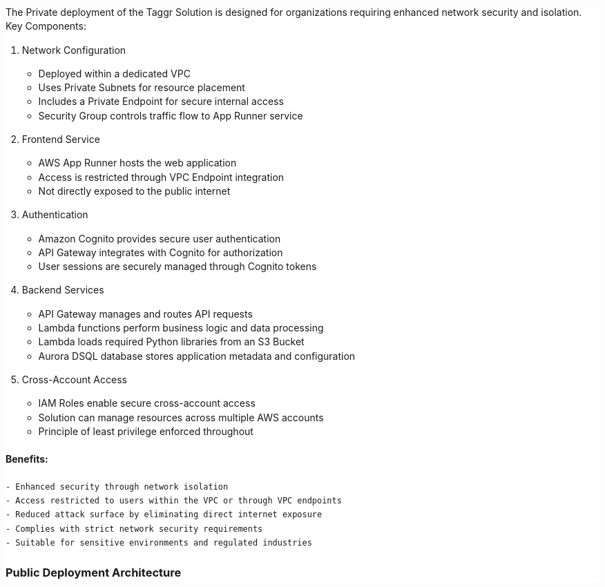 The Private deployment of the Taggr Solution is designed for organizations requiring enhanced network security and isolation.
Key Components:

1.	Network Configuration
    - Deployed within a dedicated VPC
    - Uses Private Subnets for resource placement
    - Includes a Private Endpoint for secure internal access
    - Security Group controls traffic flow to App Runner service

2.	Frontend Service
    - AWS App Runner hosts the web application
    - Access is restricted through VPC Endpoint integration
    - Not directly exposed to the public internet

3.	Authentication
    - Amazon Cognito provides secure user authentication
    - API Gateway integrates with Cognito for authorization
    - User sessions are securely managed through Cognito tokens


4.	Backend Services
    - API Gateway manages and routes API requests
    - Lambda functions perform business logic and data processing
    - Lambda loads required Python libraries from an S3 Bucket
    - Aurora DSQL database stores application metadata and configuration

5.	Cross-Account Access
    - IAM Roles enable secure cross-account access
    - Solution can manage resources across multiple AWS accounts
    - Principle of least privilege enforced throughout


#### Benefits:
    - Enhanced security through network isolation
    - Access restricted to users within the VPC or through VPC endpoints
    - Reduced attack surface by eliminating direct internet exposure
    - Complies with strict network security requirements
    - Suitable for sensitive environments and regulated industries


### Public Deployment Architecture
